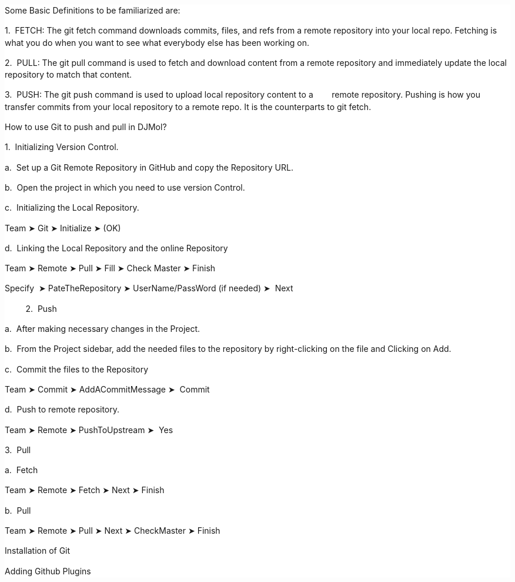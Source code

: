Some Basic Definitions to be familiarized are:

​1.  FETCH: The git fetch command downloads commits, files, and refs
from a remote repository into your local repo. Fetching is what you do
when you want to see what everybody else has been working on.

​2.  PULL: The git pull command is used to fetch and download content
from a remote repository and immediately update the local repository to
match that content.

​3.  PUSH: The git push command is used to upload local repository
content to a        remote repository. Pushing is how you transfer
commits from your local repository to a remote repo. It is the
counterparts to git fetch.

How to use Git to push and pull in DJMol?

​1.  Initializing Version Control.

​a.  Set up a Git Remote Repository in GitHub and copy the Repository
URL.

​b.  Open the project in which you need to use version Control.

​c.  Initializing the Local Repository.

Team ➤ Git ➤ Initialize ➤ (OK)

​d.  Linking the Local Repository and the online Repository

Team ➤ Remote ➤ Pull ➤ Fill ➤ Check Master ➤ Finish

Specify  ➤ PateTheRepository ➤ UserName/PassWord (if needed) ➤  Next

         2.  Push

​a.  After making necessary changes in the Project.

​b.  From the Project sidebar, add the needed files to the repository by
right-clicking on the file and Clicking on Add.

​c.  Commit the files to the Repository

Team ➤ Commit ➤ AddACommitMessage ➤  Commit

​d.  Push to remote repository.

Team ➤ Remote ➤ PushToUpstream ➤  Yes

​3.  Pull

​a.  Fetch

Team ➤ Remote ➤ Fetch ➤ Next ➤ Finish

​b.  Pull

Team ➤ Remote ➤ Pull ➤ Next ➤ CheckMaster ➤ Finish

Installation of Git

Adding Github Plugins
